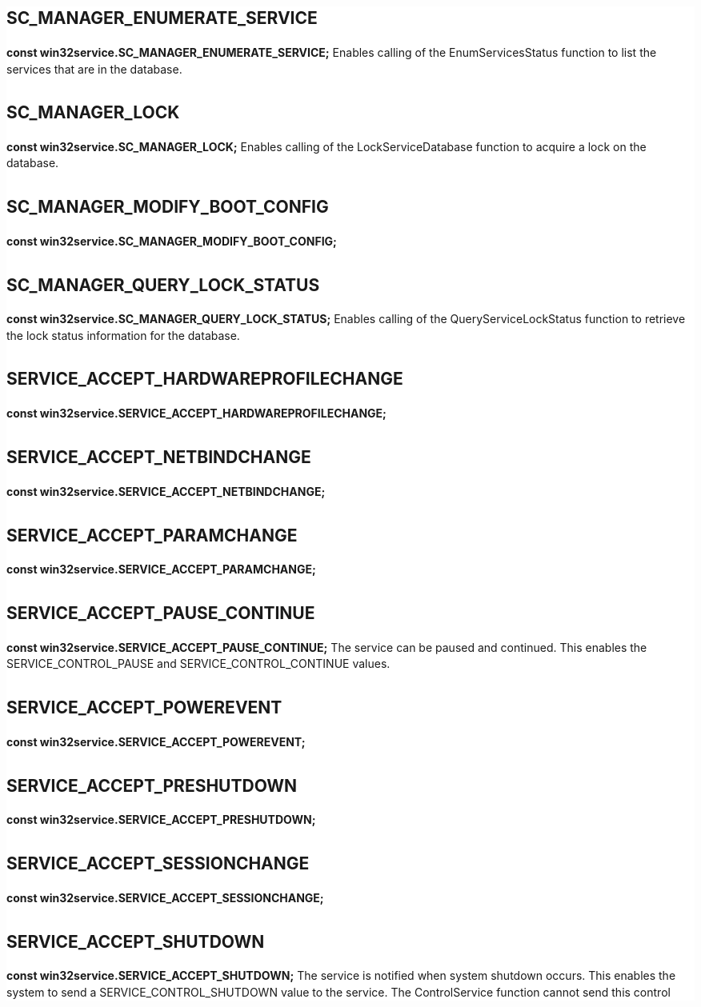 ## SC_MANAGER_ENUMERATE_SERVICE
 **const win32service.SC_MANAGER_ENUMERATE_SERVICE;** 
Enables calling of the EnumServicesStatus function to list the services that are in the database.

## SC_MANAGER_LOCK
 **const win32service.SC_MANAGER_LOCK;** 
Enables calling of the LockServiceDatabase function to acquire a lock on the database.

## SC_MANAGER_MODIFY_BOOT_CONFIG
 **const win32service.SC_MANAGER_MODIFY_BOOT_CONFIG;** 


## SC_MANAGER_QUERY_LOCK_STATUS
 **const win32service.SC_MANAGER_QUERY_LOCK_STATUS;** 
Enables calling of the QueryServiceLockStatus function to retrieve the lock status information for the database.

## SERVICE_ACCEPT_HARDWAREPROFILECHANGE
 **const win32service.SERVICE_ACCEPT_HARDWAREPROFILECHANGE;** 


## SERVICE_ACCEPT_NETBINDCHANGE
 **const win32service.SERVICE_ACCEPT_NETBINDCHANGE;** 


## SERVICE_ACCEPT_PARAMCHANGE
 **const win32service.SERVICE_ACCEPT_PARAMCHANGE;** 


## SERVICE_ACCEPT_PAUSE_CONTINUE
 **const win32service.SERVICE_ACCEPT_PAUSE_CONTINUE;** 
The service can be paused and continued. This enables the SERVICE_CONTROL_PAUSE and SERVICE_CONTROL_CONTINUE values.

## SERVICE_ACCEPT_POWEREVENT
 **const win32service.SERVICE_ACCEPT_POWEREVENT;** 


## SERVICE_ACCEPT_PRESHUTDOWN
 **const win32service.SERVICE_ACCEPT_PRESHUTDOWN;** 


## SERVICE_ACCEPT_SESSIONCHANGE
 **const win32service.SERVICE_ACCEPT_SESSIONCHANGE;** 


## SERVICE_ACCEPT_SHUTDOWN
 **const win32service.SERVICE_ACCEPT_SHUTDOWN;** 
The service is notified when system shutdown occurs. This enables the system to send a SERVICE_CONTROL_SHUTDOWN value to the service. The ControlService function cannot send this control
